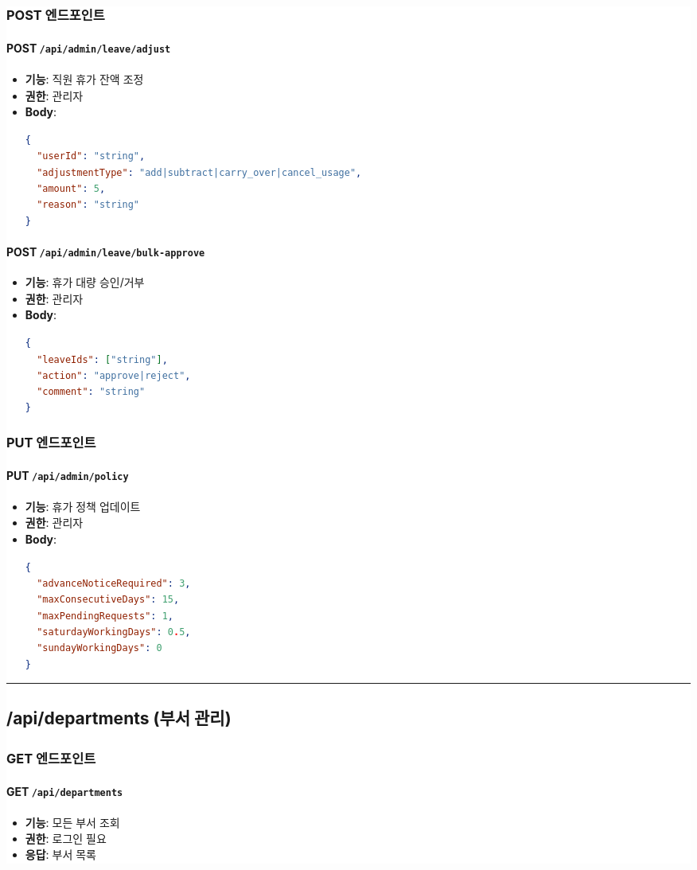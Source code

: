 ### POST 엔드포인트
#### POST `/api/admin/leave/adjust`
- **기능**: 직원 휴가 잔액 조정
- **권한**: 관리자
- **Body**: 
  ```json
  {
    "userId": "string",
    "adjustmentType": "add|subtract|carry_over|cancel_usage",
    "amount": 5,
    "reason": "string"
  }
  ```

#### POST `/api/admin/leave/bulk-approve`
- **기능**: 휴가 대량 승인/거부
- **권한**: 관리자
- **Body**: 
  ```json
  {
    "leaveIds": ["string"],
    "action": "approve|reject",
    "comment": "string"
  }
  ```

### PUT 엔드포인트
#### PUT `/api/admin/policy`
- **기능**: 휴가 정책 업데이트
- **권한**: 관리자
- **Body**: 
  ```json
  {
    "advanceNoticeRequired": 3,
    "maxConsecutiveDays": 15,
    "maxPendingRequests": 1,
    "saturdayWorkingDays": 0.5,
    "sundayWorkingDays": 0
  }
  ```

---

## /api/departments (부서 관리)

### GET 엔드포인트
#### GET `/api/departments`
- **기능**: 모든 부서 조회
- **권한**: 로그인 필요
- **응답**: 부서 목록
